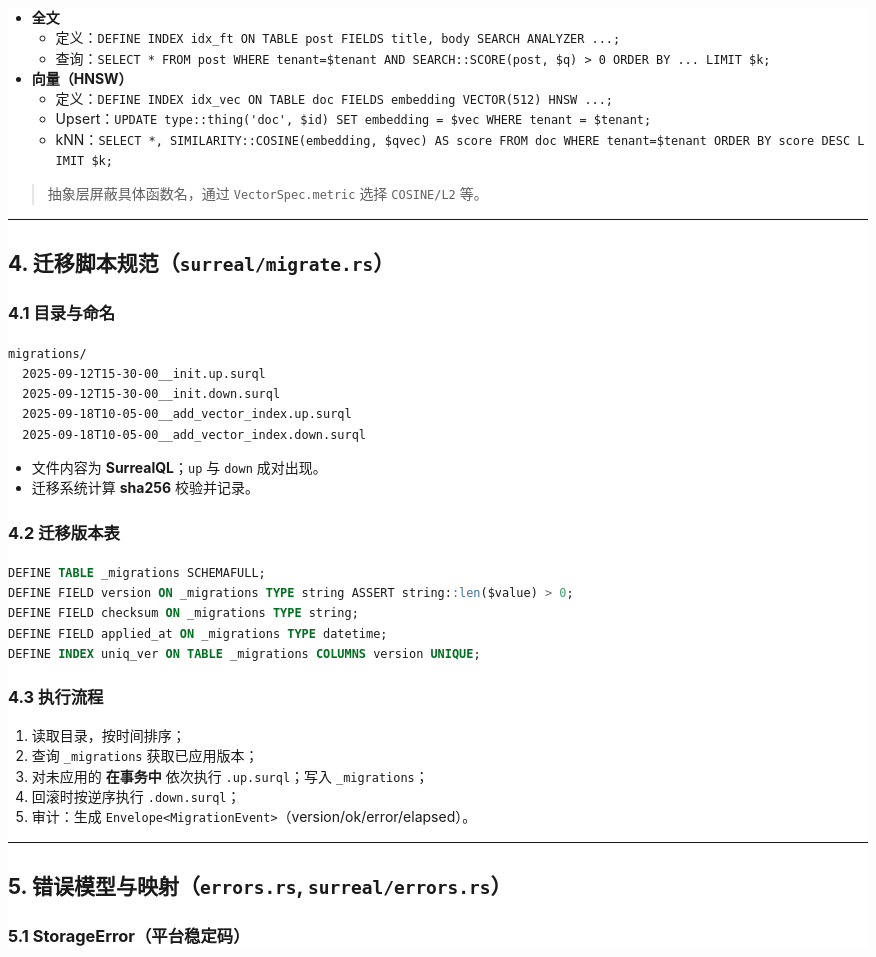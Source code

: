 - **全文**
  - 定义：`DEFINE INDEX idx_ft ON TABLE post FIELDS title, body SEARCH ANALYZER ...;`
  - 查询：`SELECT * FROM post WHERE tenant=$tenant AND SEARCH::SCORE(post, $q) > 0 ORDER BY ... LIMIT $k;`
- **向量（HNSW）**
  - 定义：`DEFINE INDEX idx_vec ON TABLE doc FIELDS embedding VECTOR(512) HNSW ...;`
  - Upsert：`UPDATE type::thing('doc', $id) SET embedding = $vec WHERE tenant = $tenant;`
  - kNN：`SELECT *, SIMILARITY::COSINE(embedding, $qvec) AS score FROM doc WHERE tenant=$tenant ORDER BY score DESC LIMIT $k;`

> 抽象层屏蔽具体函数名，通过 `VectorSpec.metric` 选择 `COSINE/L2` 等。

------

## 4. 迁移脚本规范（`surreal/migrate.rs`）

### 4.1 目录与命名

```
migrations/
  2025-09-12T15-30-00__init.up.surql
  2025-09-12T15-30-00__init.down.surql
  2025-09-18T10-05-00__add_vector_index.up.surql
  2025-09-18T10-05-00__add_vector_index.down.surql
```

- 文件内容为 **SurrealQL**；`up` 与 `down` 成对出现。
- 迁移系统计算 **sha256** 校验并记录。

### 4.2 迁移版本表

```sql
DEFINE TABLE _migrations SCHEMAFULL;
DEFINE FIELD version ON _migrations TYPE string ASSERT string::len($value) > 0;
DEFINE FIELD checksum ON _migrations TYPE string;
DEFINE FIELD applied_at ON _migrations TYPE datetime;
DEFINE INDEX uniq_ver ON TABLE _migrations COLUMNS version UNIQUE;
```

### 4.3 执行流程

1. 读取目录，按时间排序；
2. 查询 `_migrations` 获取已应用版本；
3. 对未应用的 **在事务中** 依次执行 `.up.surql`；写入 `_migrations`；
4. 回滚时按逆序执行 `.down.surql`；
5. 审计：生成 `Envelope<MigrationEvent>`（version/ok/error/elapsed）。

------

## 5. 错误模型与映射（`errors.rs`, `surreal/errors.rs`）

### 5.1 StorageError（平台稳定码）
